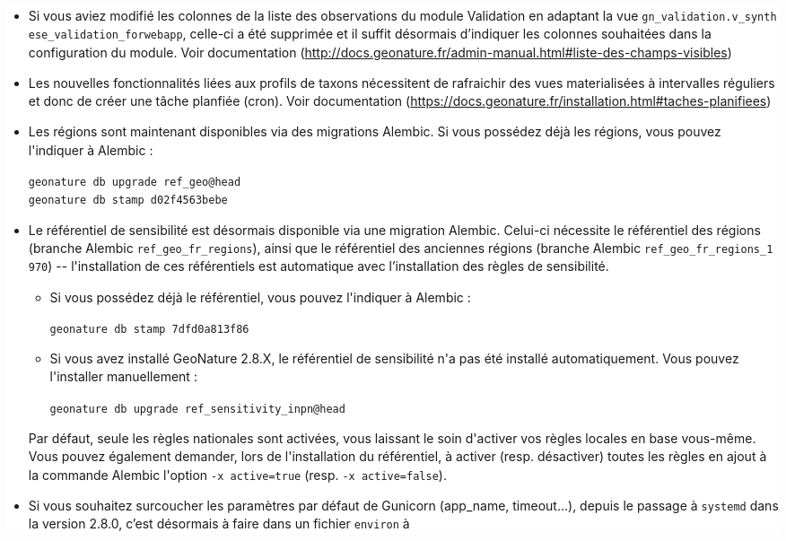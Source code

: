 - Si vous aviez modifié les colonnes de la liste des observations du
  module Validation en adaptant la vue
  `gn_validation.v_synthese_validation_forwebapp`, celle-ci a été
  supprimée et il suffit désormais d’indiquer les colonnes souhaitées
  dans la configuration du module. Voir documentation
  (<http://docs.geonature.fr/admin-manual.html#liste-des-champs-visibles>)

- Les nouvelles fonctionnalités liées aux profils de taxons
  nécessitent de rafraichir des vues materialisées à intervalles
  réguliers et donc de créer une tâche planfiée (cron). Voir
  documentation
  (<https://docs.geonature.fr/installation.html#taches-planifiees>)

- Les régions sont maintenant disponibles via des migrations Alembic.
  Si vous possédez déjà les régions, vous pouvez l'indiquer à Alembic
  :

      geonature db upgrade ref_geo@head
      geonature db stamp d02f4563bebe

- Le référentiel de sensibilité est désormais disponible via une
  migration Alembic. Celui-ci nécessite le référentiel des régions
  (branche Alembic `ref_geo_fr_regions`), ainsi que le référentiel des
  anciennes régions (branche Alembic `ref_geo_fr_regions_1970`) --
  l'installation de ces référentiels est automatique avec
  l’installation des règles de sensibilité.

  - Si vous possédez déjà le référentiel, vous pouvez l'indiquer à
    Alembic :

        geonature db stamp 7dfd0a813f86

  - Si vous avez installé GeoNature 2.8.X, le référentiel de
    sensibilité n'a pas été installé automatiquement. Vous pouvez
    l'installer manuellement :

        geonature db upgrade ref_sensitivity_inpn@head

  Par défaut, seule les règles nationales sont activées, vous laissant
  le soin d'activer vos règles locales en base vous-même. Vous pouvez
  également demander, lors de l'installation du référentiel, à activer
  (resp. désactiver) toutes les règles en ajout à la commande Alembic
  l'option `-x active=true` (resp. `-x active=false`).

- Si vous souhaitez surcoucher les paramètres par défaut de Gunicorn
  (app_name, timeout\...), depuis le passage à `systemd` dans la
  version 2.8.0, c’est désormais à faire dans un fichier `environ` à
